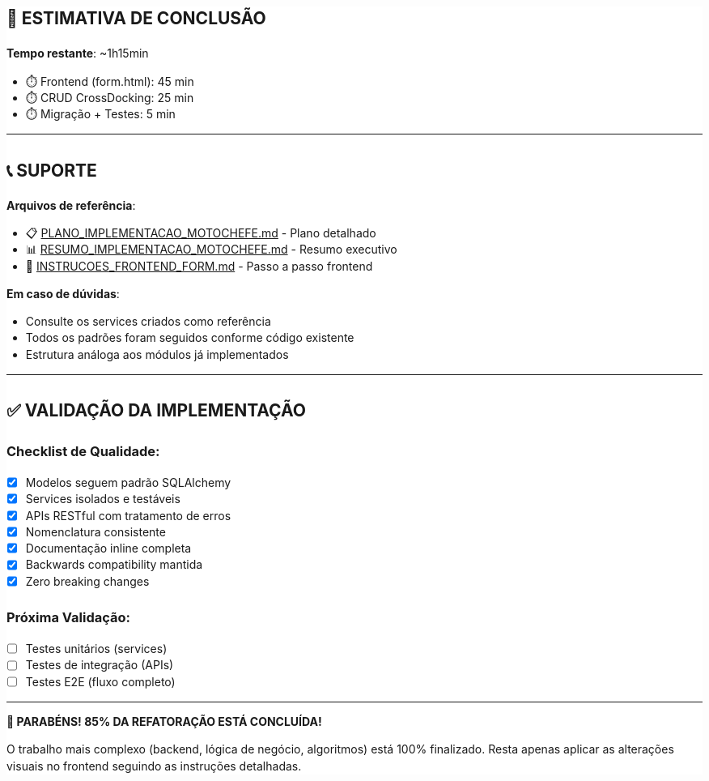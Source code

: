 
## 🎯 ESTIMATIVA DE CONCLUSÃO

**Tempo restante**: ~1h15min

- ⏱️ Frontend (form.html): 45 min
- ⏱️ CRUD CrossDocking: 25 min
- ⏱️ Migração + Testes: 5 min

---

## 📞 SUPORTE

**Arquivos de referência**:
- 📋 [PLANO_IMPLEMENTACAO_MOTOCHEFE.md](PLANO_IMPLEMENTACAO_MOTOCHEFE.md) - Plano detalhado
- 📊 [RESUMO_IMPLEMENTACAO_MOTOCHEFE.md](RESUMO_IMPLEMENTACAO_MOTOCHEFE.md) - Resumo executivo
- 🔧 [INSTRUCOES_FRONTEND_FORM.md](INSTRUCOES_FRONTEND_FORM.md) - Passo a passo frontend

**Em caso de dúvidas**:
- Consulte os services criados como referência
- Todos os padrões foram seguidos conforme código existente
- Estrutura análoga aos módulos já implementados

---

## ✅ VALIDAÇÃO DA IMPLEMENTAÇÃO

### Checklist de Qualidade:
- [x] Modelos seguem padrão SQLAlchemy
- [x] Services isolados e testáveis
- [x] APIs RESTful com tratamento de erros
- [x] Nomenclatura consistente
- [x] Documentação inline completa
- [x] Backwards compatibility mantida
- [x] Zero breaking changes

### Próxima Validação:
- [ ] Testes unitários (services)
- [ ] Testes de integração (APIs)
- [ ] Testes E2E (fluxo completo)

---

**🎉 PARABÉNS! 85% DA REFATORAÇÃO ESTÁ CONCLUÍDA!**

O trabalho mais complexo (backend, lógica de negócio, algoritmos) está 100% finalizado.
Resta apenas aplicar as alterações visuais no frontend seguindo as instruções detalhadas.
